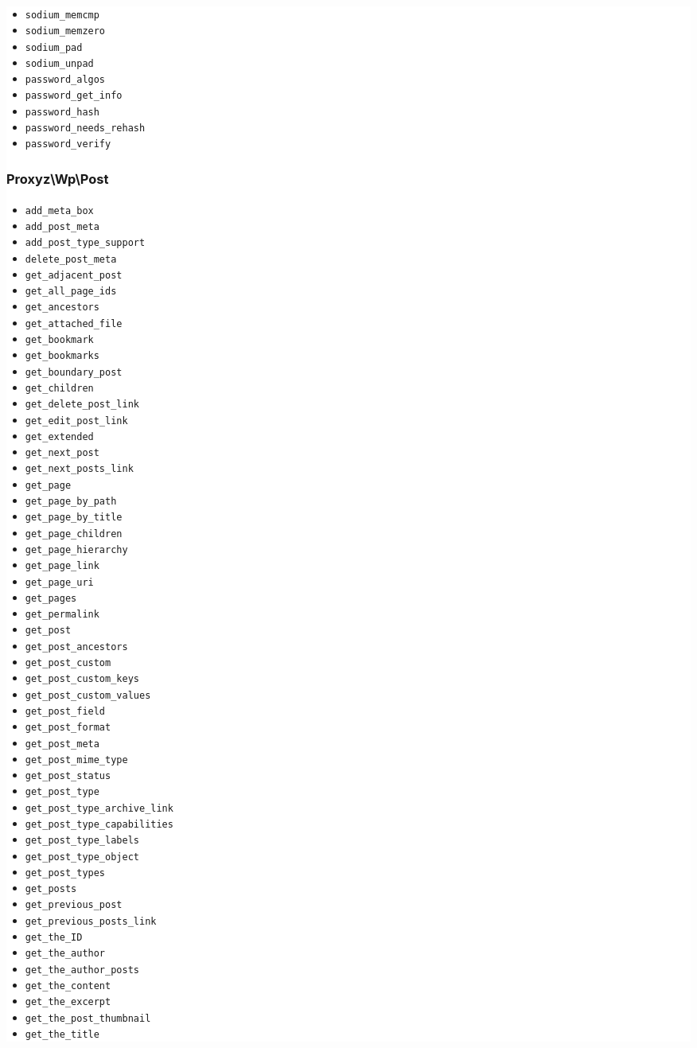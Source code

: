- `sodium_memcmp`
- `sodium_memzero`
- `sodium_pad`
- `sodium_unpad`
- `password_algos`
- `password_get_info`
- `password_hash`
- `password_needs_rehash`
- `password_verify`

### Proxyz\Wp\Post
- `add_meta_box`
- `add_post_meta`
- `add_post_type_support`
- `delete_post_meta`
- `get_adjacent_post`
- `get_all_page_ids`
- `get_ancestors`
- `get_attached_file`
- `get_bookmark`
- `get_bookmarks`
- `get_boundary_post`
- `get_children`
- `get_delete_post_link`
- `get_edit_post_link`
- `get_extended`
- `get_next_post`
- `get_next_posts_link`
- `get_page`
- `get_page_by_path`
- `get_page_by_title`
- `get_page_children`
- `get_page_hierarchy`
- `get_page_link`
- `get_page_uri`
- `get_pages`
- `get_permalink`
- `get_post`
- `get_post_ancestors`
- `get_post_custom`
- `get_post_custom_keys`
- `get_post_custom_values`
- `get_post_field`
- `get_post_format`
- `get_post_meta`
- `get_post_mime_type`
- `get_post_status`
- `get_post_type`
- `get_post_type_archive_link`
- `get_post_type_capabilities`
- `get_post_type_labels`
- `get_post_type_object`
- `get_post_types`
- `get_posts`
- `get_previous_post`
- `get_previous_posts_link`
- `get_the_ID`
- `get_the_author`
- `get_the_author_posts`
- `get_the_content`
- `get_the_excerpt`
- `get_the_post_thumbnail`
- `get_the_title`